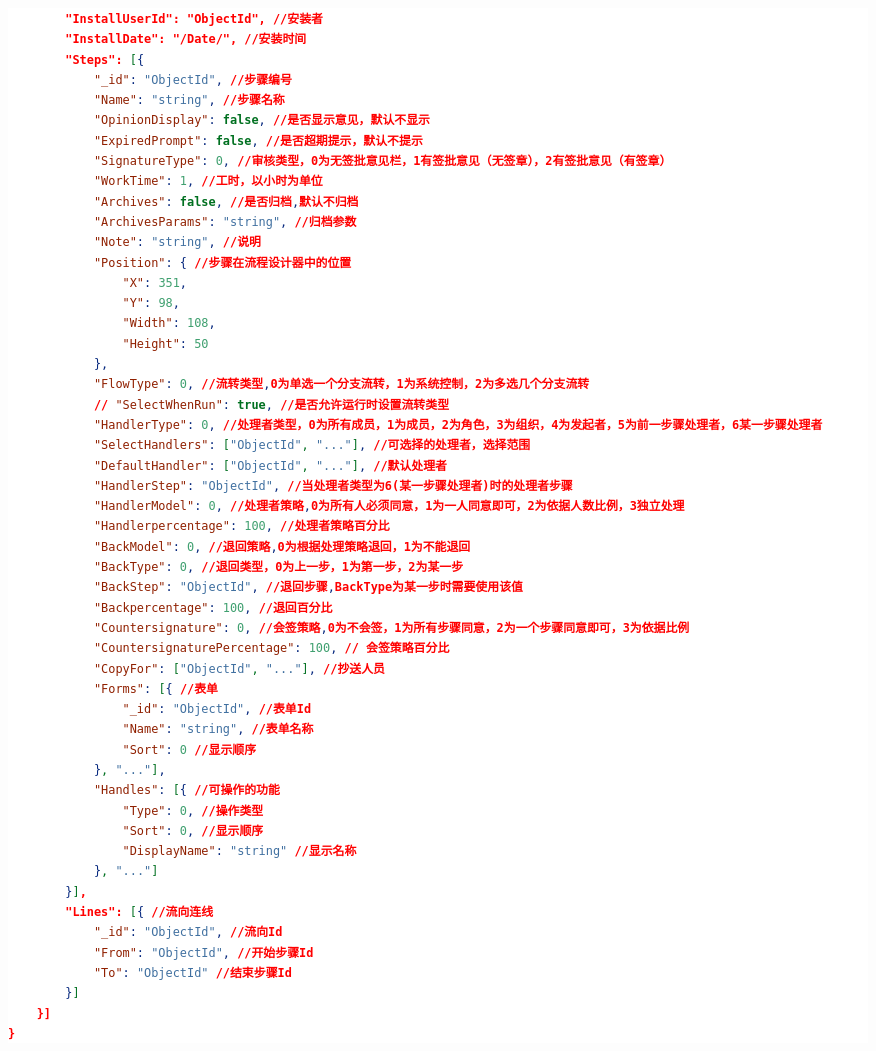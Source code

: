 ```json
        "InstallUserId": "ObjectId", //安装者
        "InstallDate": "/Date/", //安装时间
        "Steps": [{
            "_id": "ObjectId", //步骤编号
            "Name": "string", //步骤名称
            "OpinionDisplay": false, //是否显示意见，默认不显示
            "ExpiredPrompt": false, //是否超期提示，默认不提示
            "SignatureType": 0, //审核类型，0为无签批意见栏，1有签批意见（无签章），2有签批意见（有签章）
            "WorkTime": 1, //工时，以小时为单位
            "Archives": false, //是否归档,默认不归档
            "ArchivesParams": "string", //归档参数
            "Note": "string", //说明
            "Position": { //步骤在流程设计器中的位置
                "X": 351,
                "Y": 98,
                "Width": 108,
                "Height": 50
            },
            "FlowType": 0, //流转类型,0为单选一个分支流转，1为系统控制，2为多选几个分支流转
            // "SelectWhenRun": true, //是否允许运行时设置流转类型
            "HandlerType": 0, //处理者类型，0为所有成员，1为成员，2为角色，3为组织，4为发起者，5为前一步骤处理者，6某一步骤处理者
            "SelectHandlers": ["ObjectId", "..."], //可选择的处理者，选择范围
            "DefaultHandler": ["ObjectId", "..."], //默认处理者
            "HandlerStep": "ObjectId", //当处理者类型为6(某一步骤处理者)时的处理者步骤
            "HandlerModel": 0, //处理者策略,0为所有人必须同意，1为一人同意即可，2为依据人数比例，3独立处理
            "Handlerpercentage": 100, //处理者策略百分比
            "BackModel": 0, //退回策略,0为根据处理策略退回，1为不能退回
            "BackType": 0, //退回类型，0为上一步，1为第一步，2为某一步
            "BackStep": "ObjectId", //退回步骤,BackType为某一步时需要使用该值
            "Backpercentage": 100, //退回百分比
            "Countersignature": 0, //会签策略,0为不会签，1为所有步骤同意，2为一个步骤同意即可，3为依据比例
            "CountersignaturePercentage": 100, // 会签策略百分比
            "CopyFor": ["ObjectId", "..."], //抄送人员
            "Forms": [{ //表单
                "_id": "ObjectId", //表单Id
                "Name": "string", //表单名称
                "Sort": 0 //显示顺序
            }, "..."],
            "Handles": [{ //可操作的功能
                "Type": 0, //操作类型
                "Sort": 0, //显示顺序
                "DisplayName": "string" //显示名称
            }, "..."]
        }],
        "Lines": [{ //流向连线
            "_id": "ObjectId", //流向Id
            "From": "ObjectId", //开始步骤Id
            "To": "ObjectId" //结束步骤Id
        }]
    }]
}
```

